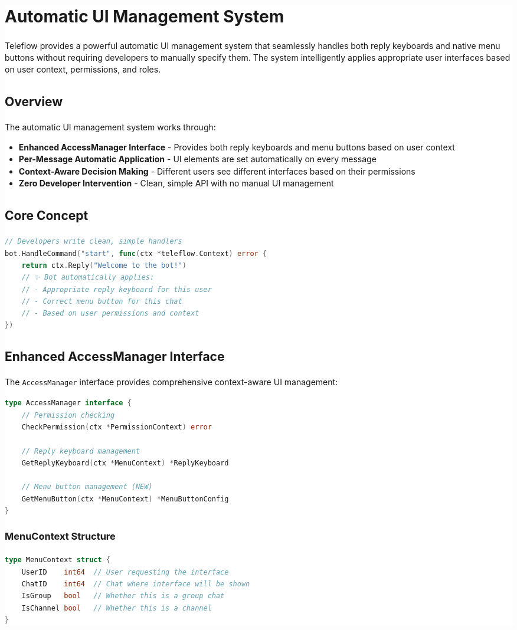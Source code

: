 # Automatic UI Management System

Teleflow provides a powerful automatic UI management system that seamlessly handles both reply keyboards and native menu buttons without requiring developers to manually specify them. The system intelligently applies appropriate user interfaces based on user context, permissions, and roles.

## Overview

The automatic UI management system works through:

- **Enhanced AccessManager Interface** - Provides both reply keyboards and menu buttons based on user context
- **Per-Message Automatic Application** - UI elements are set automatically on every message
- **Context-Aware Decision Making** - Different users see different interfaces based on their permissions
- **Zero Developer Intervention** - Clean, simple API with no manual UI management

## Core Concept

```go
// Developers write clean, simple handlers
bot.HandleCommand("start", func(ctx *teleflow.Context) error {
    return ctx.Reply("Welcome to the bot!")
    // ✨ Bot automatically applies:
    // - Appropriate reply keyboard for this user
    // - Correct menu button for this chat
    // - Based on user permissions and context
})
```

## Enhanced AccessManager Interface

The `AccessManager` interface provides comprehensive context-aware UI management:

```go
type AccessManager interface {
    // Permission checking
    CheckPermission(ctx *PermissionContext) error
    
    // Reply keyboard management
    GetReplyKeyboard(ctx *MenuContext) *ReplyKeyboard
    
    // Menu button management (NEW)
    GetMenuButton(ctx *MenuContext) *MenuButtonConfig
}
```

### MenuContext Structure

```go
type MenuContext struct {
    UserID    int64  // User requesting the interface
    ChatID    int64  // Chat where interface will be shown
    IsGroup   bool   // Whether this is a group chat
    IsChannel bool   // Whether this is a channel
}
```

